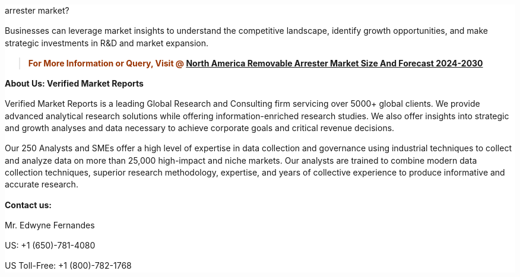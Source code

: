 arrester market?</div><div></h2><p>Businesses can leverage market insights to understand the competitive landscape, identify growth opportunities, and make strategic investments in R&D and market expansion.</p></body></html></p><blockquote><p><span style="color: #993300;"><strong>For More Information or Query, Visit @ <a href="https://www.verifiedmarketreports.com/product/removable-arrester-market/">North America Removable Arrester Market Size And Forecast 2024-2030</a></strong></span></p></blockquote><p><strong>About Us: Verified Market Reports</strong></p><p>Verified Market Reports is a leading Global Research and Consulting firm servicing over 5000+ global clients. We provide advanced analytical research solutions while offering information-enriched research studies. We also offer insights into strategic and growth analyses and data necessary to achieve corporate goals and critical revenue decisions.</p><p>Our 250 Analysts and SMEs offer a high level of expertise in data collection and governance using industrial techniques to collect and analyze data on more than 25,000 high-impact and niche markets. Our analysts are trained to combine modern data collection techniques, superior research methodology, expertise, and years of collective experience to produce informative and accurate research.</p><p><strong>Contact us:</strong></p><p>Mr. Edwyne Fernandes</p><p>US: +1 (650)-781-4080</p><p>US Toll-Free: +1 (800)-782-1768</p>
